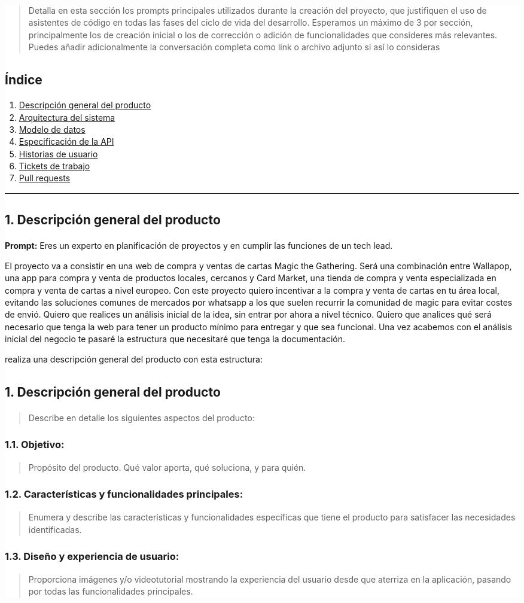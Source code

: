 > Detalla en esta sección los prompts principales utilizados durante la creación del proyecto, que justifiquen el uso de asistentes de código en todas las fases del ciclo de vida del desarrollo. Esperamos un máximo de 3 por sección, principalmente los de creación inicial o  los de corrección o adición de funcionalidades que consideres más relevantes.
Puedes añadir adicionalmente la conversación completa como link o archivo adjunto si así lo consideras


## Índice

1. [Descripción general del producto](#1-descripción-general-del-producto)
2. [Arquitectura del sistema](#2-arquitectura-del-sistema)
3. [Modelo de datos](#3-modelo-de-datos)
4. [Especificación de la API](#4-especificación-de-la-api)
5. [Historias de usuario](#5-historias-de-usuario)
6. [Tickets de trabajo](#6-tickets-de-trabajo)
7. [Pull requests](#7-pull-requests)

---

## 1. Descripción general del producto

**Prompt:**
Eres un experto en planificación de proyectos y en cumplir las funciones de un tech lead. 

El proyecto va a consistir en una  web de compra y ventas de cartas Magic the Gathering. Será una combinación entre Wallapop, una app para compra y venta de productos locales, cercanos y Card Market, una tienda de compra y venta especializada en compra y venta de cartas a nivel europeo. Con este proyecto quiero incentivar a la compra y venta de cartas en tu área local, evitando las soluciones comunes de mercados por whatsapp a los que suelen recurrir la comunidad de magic para evitar costes de envió. Quiero que realices un análisis inicial de la idea, sin entrar por ahora a nivel técnico. Quiero que analices qué será necesario que tenga la web para tener un producto mínimo para entregar y que sea funcional. Una vez acabemos con el análisis inicial del negocio te pasaré la estructura que necesitaré que tenga la documentación.

realiza una descripción general del producto con esta estructura:
## 1. Descripción general del producto

> Describe en detalle los siguientes aspectos del producto:

### **1.1. Objetivo:**

> Propósito del producto. Qué valor aporta, qué soluciona, y para quién.

### **1.2. Características y funcionalidades principales:**

> Enumera y describe las características y funcionalidades específicas que tiene el producto para satisfacer las necesidades identificadas.

### **1.3. Diseño y experiencia de usuario:**

> Proporciona imágenes y/o videotutorial mostrando la experiencia del usuario desde que aterriza en la aplicación, pasando por todas las funcionalidades principales.
